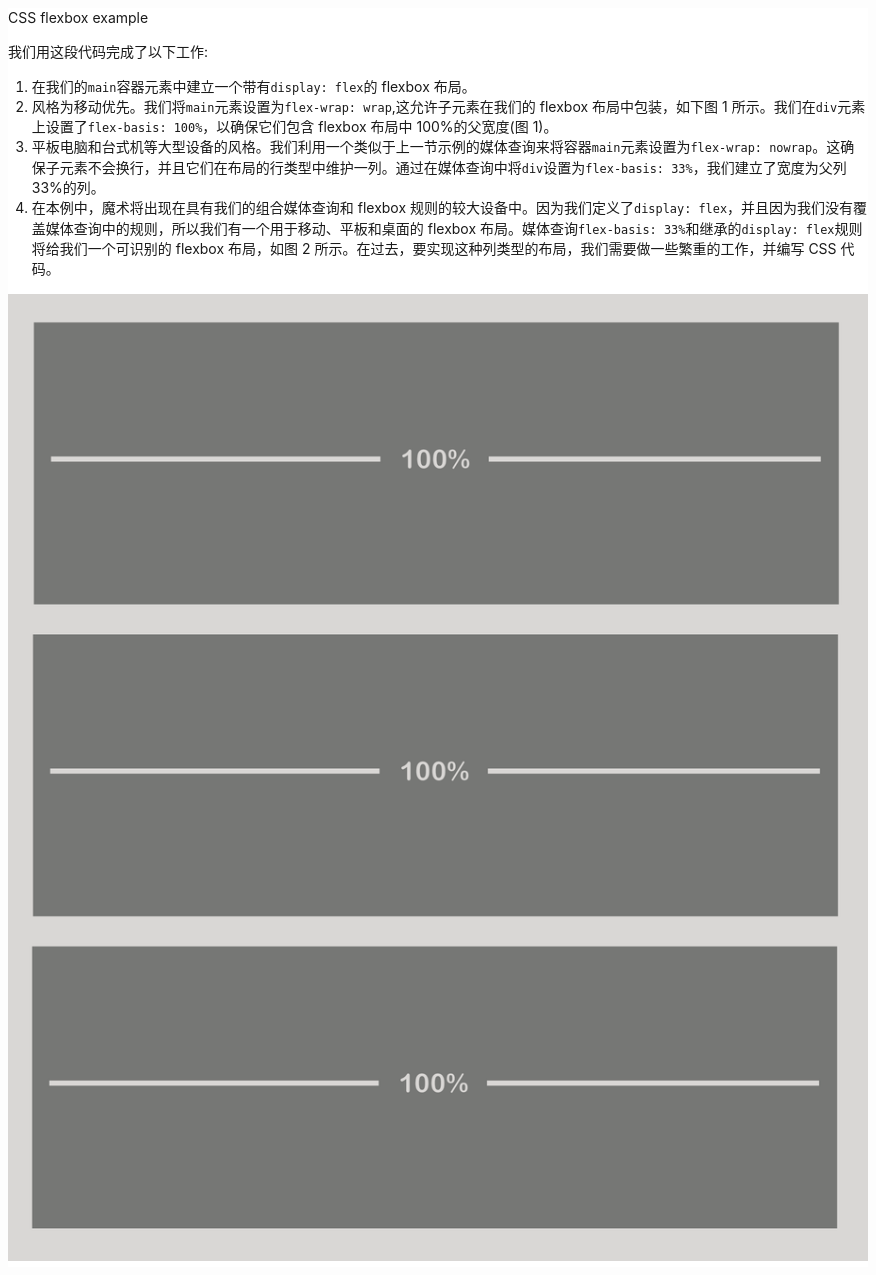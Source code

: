 CSS flexbox example

我们用这段代码完成了以下工作:

1.  在我们的`main`容器元素中建立一个带有`display: flex`的 flexbox 布局。
2.  风格为移动优先。我们将`main`元素设置为`flex-wrap: wrap`,这允许子元素在我们的 flexbox 布局中包装，如下图 1 所示。我们在`div`元素上设置了`flex-basis: 100%`，以确保它们包含 flexbox 布局中 100%的父宽度(图 1)。
3.  平板电脑和台式机等大型设备的风格。我们利用一个类似于上一节示例的媒体查询来将容器`main`元素设置为`flex-wrap: nowrap`。这确保子元素不会换行，并且它们在布局的行类型中维护一列。通过在媒体查询中将`div`设置为`flex-basis: 33%`，我们建立了宽度为父列 33%的列。
4.  在本例中，魔术将出现在具有我们的组合媒体查询和 flexbox 规则的较大设备中。因为我们定义了`display: flex`，并且因为我们没有覆盖媒体查询中的规则，所以我们有一个用于移动、平板和桌面的 flexbox 布局。媒体查询`flex-basis: 33%`和继承的`display: flex`规则将给我们一个可识别的 flexbox 布局，如图 2 所示。在过去，要实现这种列类型的布局，我们需要做一些繁重的工作，并编写 CSS 代码。

![grid-mobile-1](img/dbb6883aedff260937b875830317940f.png)
